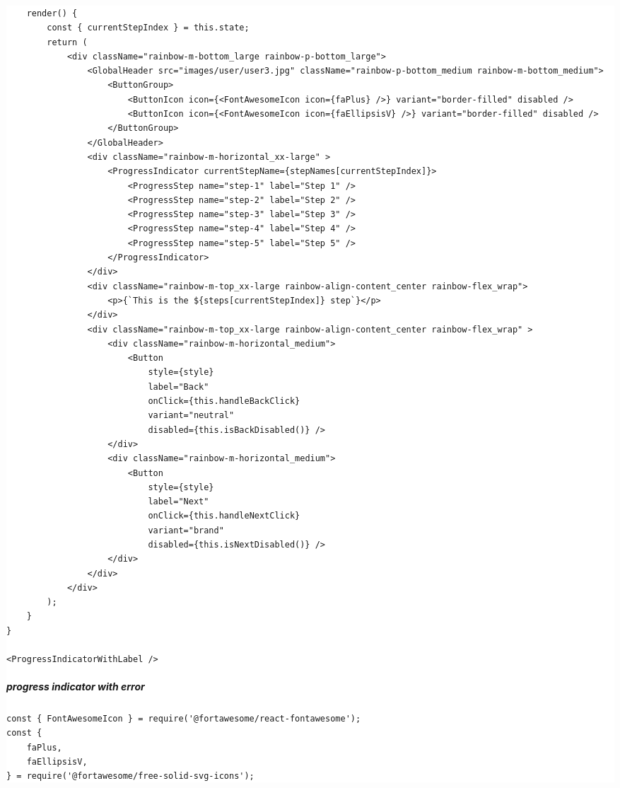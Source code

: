         render() {
            const { currentStepIndex } = this.state;
            return (
                <div className="rainbow-m-bottom_large rainbow-p-bottom_large">
                    <GlobalHeader src="images/user/user3.jpg" className="rainbow-p-bottom_medium rainbow-m-bottom_medium">
                        <ButtonGroup>
                            <ButtonIcon icon={<FontAwesomeIcon icon={faPlus} />} variant="border-filled" disabled />
                            <ButtonIcon icon={<FontAwesomeIcon icon={faEllipsisV} />} variant="border-filled" disabled />
                        </ButtonGroup>
                    </GlobalHeader>
                    <div className="rainbow-m-horizontal_xx-large" >
                        <ProgressIndicator currentStepName={stepNames[currentStepIndex]}>
                            <ProgressStep name="step-1" label="Step 1" />
                            <ProgressStep name="step-2" label="Step 2" />
                            <ProgressStep name="step-3" label="Step 3" />
                            <ProgressStep name="step-4" label="Step 4" />
                            <ProgressStep name="step-5" label="Step 5" />
                        </ProgressIndicator>
                    </div>
                    <div className="rainbow-m-top_xx-large rainbow-align-content_center rainbow-flex_wrap">
                        <p>{`This is the ${steps[currentStepIndex]} step`}</p>
                    </div>
                    <div className="rainbow-m-top_xx-large rainbow-align-content_center rainbow-flex_wrap" >
                        <div className="rainbow-m-horizontal_medium">
                            <Button
                                style={style}
                                label="Back"
                                onClick={this.handleBackClick}
                                variant="neutral"
                                disabled={this.isBackDisabled()} />
                        </div>
                        <div className="rainbow-m-horizontal_medium">
                            <Button
                                style={style}
                                label="Next"
                                onClick={this.handleNextClick}
                                variant="brand"
                                disabled={this.isNextDisabled()} />
                        </div>
                    </div>
                </div>
            );
        }
    }

    <ProgressIndicatorWithLabel />

##### progress indicator with error

    const { FontAwesomeIcon } = require('@fortawesome/react-fontawesome');
    const {
        faPlus,
        faEllipsisV,
    } = require('@fortawesome/free-solid-svg-icons');
